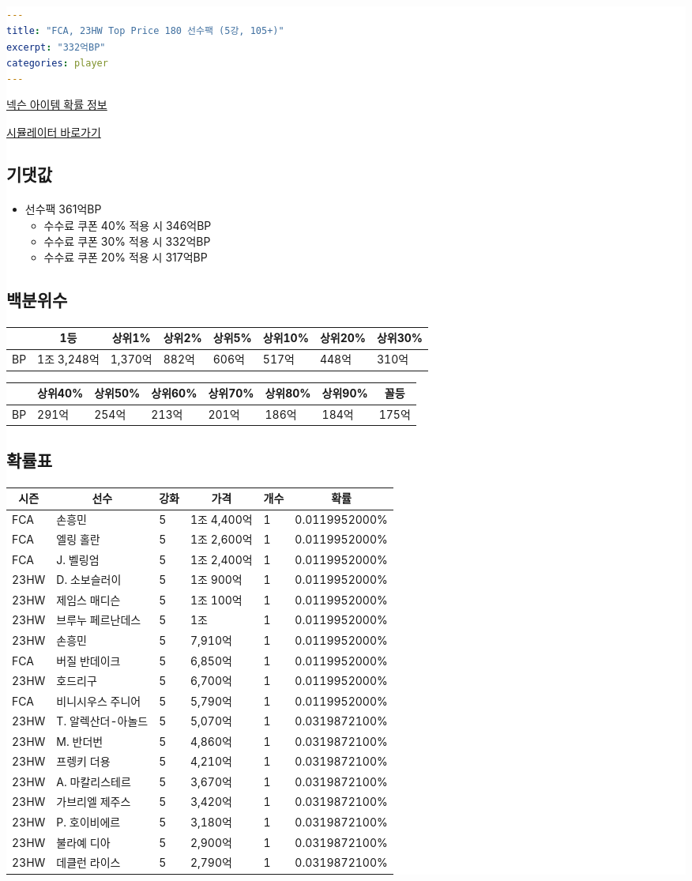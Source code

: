```yaml
---
title: "FCA, 23HW Top Price 180 선수팩 (5강, 105+)"
excerpt: "332억BP"
categories: player
---
```

[넥슨 아이템 확률 정보](http://iteminfo.nexon.com/probability/fco?sn=7546)

[시뮬레이터 바로가기](/simulator/7546)
## 기댓값
- 선수팩 361억BP
  - 수수료 쿠폰 40% 적용 시 346억BP
  - 수수료 쿠폰 30% 적용 시 332억BP
  - 수수료 쿠폰 20% 적용 시 317억BP


## 백분위수

||1등|상위1%|상위2%|상위5%|상위10%|상위20%|상위30%|
|---|---|---|---|---|---|---|---|
|BP|1조 3,248억|1,370억|882억|606억|517억|448억|310억|

||상위40%|상위50%|상위60%|상위70%|상위80%|상위90%|꼴등|
|---|---|---|---|---|---|---|---|
|BP|291억|254억|213억|201억|186억|184억|175억|


## 확률표

|시즌|선수|강화|가격|개수|확률|
|---|---|---|---|---|---|
|FCA|손흥민|5|1조 4,400억|1|0.0119952000%|
|FCA|엘링 홀란|5|1조 2,600억|1|0.0119952000%|
|FCA|J. 벨링엄|5|1조 2,400억|1|0.0119952000%|
|23HW|D. 소보슬러이|5|1조 900억|1|0.0119952000%|
|23HW|제임스 매디슨|5|1조 100억|1|0.0119952000%|
|23HW|브루누 페르난데스|5|1조|1|0.0119952000%|
|23HW|손흥민|5|7,910억|1|0.0119952000%|
|FCA|버질 반데이크|5|6,850억|1|0.0119952000%|
|23HW|호드리구|5|6,700억|1|0.0119952000%|
|FCA|비니시우스 주니어|5|5,790억|1|0.0119952000%|
|23HW|T. 알렉산더-아놀드|5|5,070억|1|0.0319872100%|
|23HW|M. 반더번|5|4,860억|1|0.0319872100%|
|23HW|프렝키 더용|5|4,210억|1|0.0319872100%|
|23HW|A. 마칼리스테르|5|3,670억|1|0.0319872100%|
|23HW|가브리엘 제주스|5|3,420억|1|0.0319872100%|
|23HW|P. 호이비에르|5|3,180억|1|0.0319872100%|
|23HW|불라예 디아|5|2,900억|1|0.0319872100%|
|23HW|데클런 라이스|5|2,790억|1|0.0319872100%|